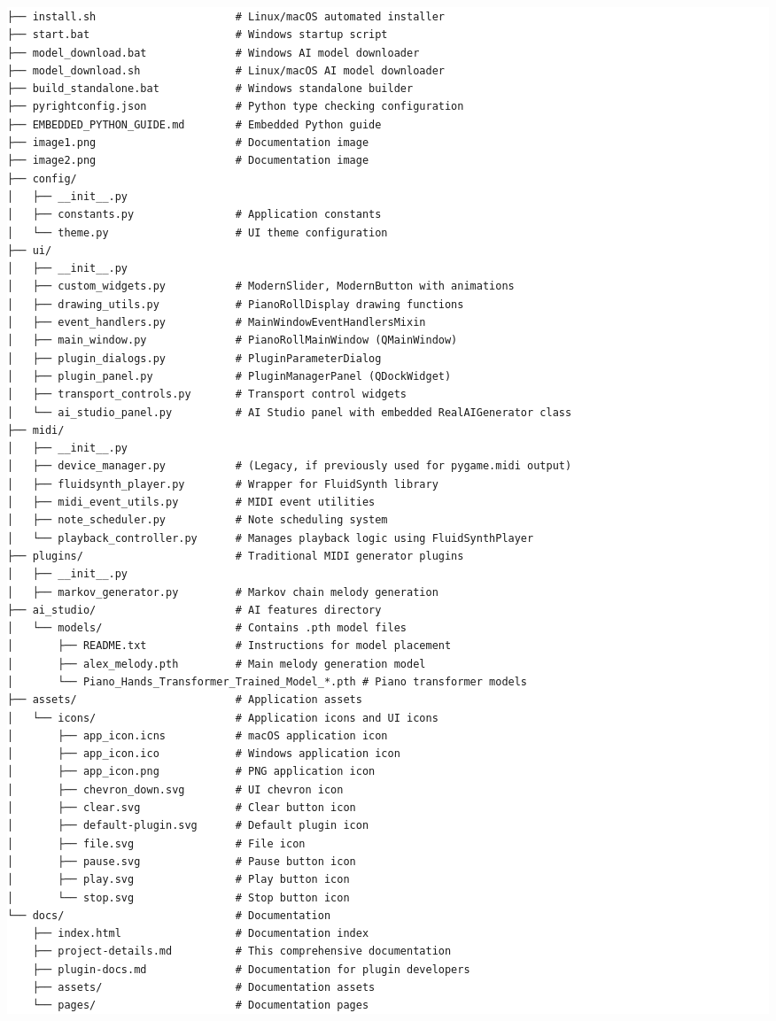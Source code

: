 ```text
├── install.sh                      # Linux/macOS automated installer
├── start.bat                       # Windows startup script
├── model_download.bat              # Windows AI model downloader
├── model_download.sh               # Linux/macOS AI model downloader
├── build_standalone.bat            # Windows standalone builder
├── pyrightconfig.json              # Python type checking configuration
├── EMBEDDED_PYTHON_GUIDE.md        # Embedded Python guide
├── image1.png                      # Documentation image
├── image2.png                      # Documentation image
├── config/
│   ├── __init__.py
│   ├── constants.py                # Application constants
│   └── theme.py                    # UI theme configuration
├── ui/
│   ├── __init__.py
│   ├── custom_widgets.py           # ModernSlider, ModernButton with animations
│   ├── drawing_utils.py            # PianoRollDisplay drawing functions
│   ├── event_handlers.py           # MainWindowEventHandlersMixin
│   ├── main_window.py              # PianoRollMainWindow (QMainWindow)
│   ├── plugin_dialogs.py           # PluginParameterDialog
│   ├── plugin_panel.py             # PluginManagerPanel (QDockWidget)
│   ├── transport_controls.py       # Transport control widgets
│   └── ai_studio_panel.py          # AI Studio panel with embedded RealAIGenerator class
├── midi/
│   ├── __init__.py
│   ├── device_manager.py           # (Legacy, if previously used for pygame.midi output)
│   ├── fluidsynth_player.py        # Wrapper for FluidSynth library
│   ├── midi_event_utils.py         # MIDI event utilities
│   ├── note_scheduler.py           # Note scheduling system
│   └── playback_controller.py      # Manages playback logic using FluidSynthPlayer
├── plugins/                        # Traditional MIDI generator plugins
│   ├── __init__.py
│   ├── markov_generator.py         # Markov chain melody generation
├── ai_studio/                      # AI features directory
│   └── models/                     # Contains .pth model files
│       ├── README.txt              # Instructions for model placement
│       ├── alex_melody.pth         # Main melody generation model
│       └── Piano_Hands_Transformer_Trained_Model_*.pth # Piano transformer models
├── assets/                         # Application assets
│   └── icons/                      # Application icons and UI icons
│       ├── app_icon.icns           # macOS application icon
│       ├── app_icon.ico            # Windows application icon
│       ├── app_icon.png            # PNG application icon
│       ├── chevron_down.svg        # UI chevron icon
│       ├── clear.svg               # Clear button icon
│       ├── default-plugin.svg      # Default plugin icon
│       ├── file.svg                # File icon
│       ├── pause.svg               # Pause button icon
│       ├── play.svg                # Play button icon
│       └── stop.svg                # Stop button icon
└── docs/                           # Documentation
    ├── index.html                  # Documentation index
    ├── project-details.md          # This comprehensive documentation
    ├── plugin-docs.md              # Documentation for plugin developers
    ├── assets/                     # Documentation assets
    └── pages/                      # Documentation pages
```
